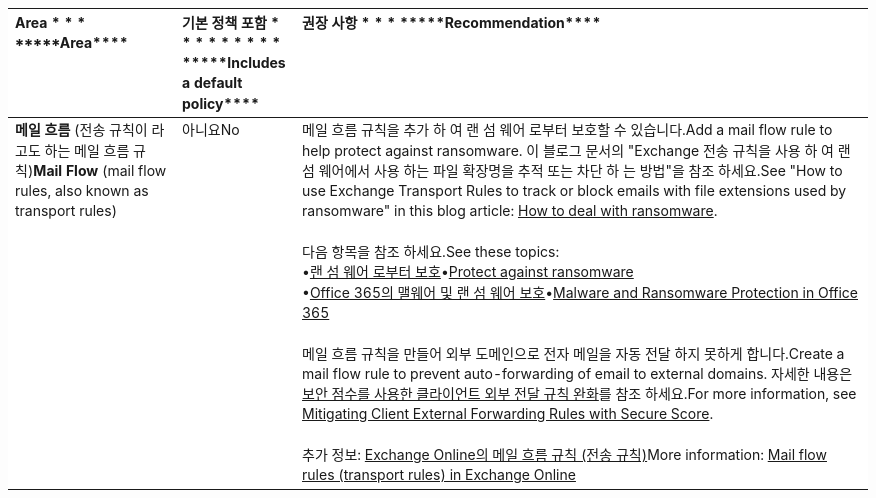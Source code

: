 |<span data-ttu-id="dd3c5-197">Area \* \* \* \*</span><span class="sxs-lookup"><span data-stu-id="dd3c5-197">\*\*\*\*Area\*\*\*\*</span></span>|<span data-ttu-id="dd3c5-198">기본 정책 포함 \* \* \* \* \* \* \* \* \* \*</span><span class="sxs-lookup"><span data-stu-id="dd3c5-198">\*\*\*\*Includes a default policy\*\*\*\*</span></span>|<span data-ttu-id="dd3c5-199">권장 사항 \* \* \* \*</span><span class="sxs-lookup"><span data-stu-id="dd3c5-199">\*\*\*\*Recommendation\*\*\*\*</span></span>|
|:-----|:-----|:-----|
|<span data-ttu-id="dd3c5-200">**메일 흐름** (전송 규칙이 라고도 하는 메일 흐름 규칙)</span><span class="sxs-lookup"><span data-stu-id="dd3c5-200">**Mail Flow** (mail flow rules, also known as transport rules)</span></span>|<span data-ttu-id="dd3c5-201">아니요</span><span class="sxs-lookup"><span data-stu-id="dd3c5-201">No</span></span>|<span data-ttu-id="dd3c5-202">메일 흐름 규칙을 추가 하 여 랜 섬 웨어 로부터 보호할 수 있습니다.</span><span class="sxs-lookup"><span data-stu-id="dd3c5-202">Add a mail flow rule to help protect against ransomware.</span></span> <span data-ttu-id="dd3c5-203">이 블로그 문서의 "Exchange 전송 규칙을 사용 하 여 랜 섬 웨어에서 사용 하는 파일 확장명을 추적 또는 차단 하 [](https://blogs.technet.microsoft.com/office365security/how-to-deal-with-ransomware/)는 방법"을 참조 하세요.</span><span class="sxs-lookup"><span data-stu-id="dd3c5-203">See "How to use Exchange Transport Rules to track or block emails with file extensions used by ransomware" in this blog article: [How to deal with ransomware](https://blogs.technet.microsoft.com/office365security/how-to-deal-with-ransomware/).</span></span> <br><br/> <span data-ttu-id="dd3c5-204">다음 항목을 참조 하세요.</span><span class="sxs-lookup"><span data-stu-id="dd3c5-204">See these topics:</span></span> <br/><span data-ttu-id="dd3c5-205">•[랜 섬 웨어 로부터 보호](https://docs.microsoft.com/office365/admin/security-and-compliance/secure-your-business-data?view=o365-worldwide#ransomware)</span><span class="sxs-lookup"><span data-stu-id="dd3c5-205">•[Protect against ransomware](https://docs.microsoft.com/office365/admin/security-and-compliance/secure-your-business-data?view=o365-worldwide#ransomware)</span></span><br/><span data-ttu-id="dd3c5-206">•[Office 365의 맬웨어 및 랜 섬 웨어 보호](office-365-malware-and-ransomware-protection.md)</span><span class="sxs-lookup"><span data-stu-id="dd3c5-206">•[Malware and Ransomware Protection in Office 365](office-365-malware-and-ransomware-protection.md)</span></span><br/><br/>  <span data-ttu-id="dd3c5-207">메일 흐름 규칙을 만들어 외부 도메인으로 전자 메일을 자동 전달 하지 못하게 합니다.</span><span class="sxs-lookup"><span data-stu-id="dd3c5-207">Create a mail flow rule to prevent auto-forwarding of email to external domains.</span></span> <span data-ttu-id="dd3c5-208">자세한 내용은 [보안 점수를 사용한 클라이언트 외부 전달 규칙 완화](https://blogs.technet.microsoft.com/office365security/mitigating-client-external-forwarding-rules-with-secure-score/)를 참조 하세요.</span><span class="sxs-lookup"><span data-stu-id="dd3c5-208">For more information, see [Mitigating Client External Forwarding Rules with Secure Score](https://blogs.technet.microsoft.com/office365security/mitigating-client-external-forwarding-rules-with-secure-score/).</span></span> <br/><br/> <span data-ttu-id="dd3c5-209">추가 정보: [Exchange Online의 메일 흐름 규칙 (전송 규칙)](https://technet.microsoft.com/en-us/library/jj919238%28v=exchg.150%29.aspx)</span><span class="sxs-lookup"><span data-stu-id="dd3c5-209">More information: [Mail flow rules (transport rules) in Exchange Online](https://technet.microsoft.com/en-us/library/jj919238%28v=exchg.150%29.aspx)</span></span>|